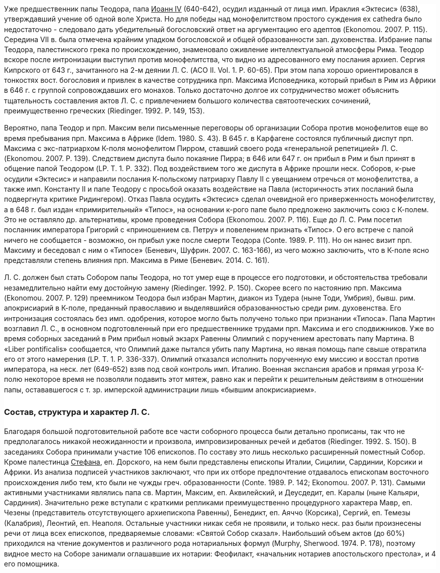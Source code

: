 Уже предшественник папы Теодора, папа [Иоанн IV](<https://pravenc.ru/text/Иоанн IV.html>) (640-642), осудил изданный от лица имп. Ираклия «Эктесис» (638), утверждавший учение об одной воле Христа. Но для победы над монофелитством простого суждения ex cathedra было недостаточно - следовало дать убедительный богословский ответ на аргументацию его адептов (Ekonomou. 2007. P. 115). Середина VII в. была отмечена крайним упадком богословской и общей образованности зап. духовенства. Избрание папы Теодора, палестинского грека по происхождению, знаменовало оживление интеллектуальной атмосферы Рима. Теодор вскоре после интронизации выступил против монофелитства, что видно из адресованного ему послания архиеп. Сергия Кипрского от 643 г., зачитанного на 2-м деянии Л. С. (ACO II. Vol. 1. P. 60-65). При этом папа хорошо ориентировался в тонкостях вост. богословия и привлек в качестве сотрудника прп. Максима Исповедника, который прибыл в Рим из Африки в 646 г. с группой сопровождавших его монахов. Только достаточно долгое их сотрудничество может объяснить тщательность составления актов Л. С. с привлечением большого количества святоотеческих сочинений, преимущественно греческих (Riedinger. 1992. P. 149, 153).

Вероятно, папа Теодор и прп. Максим вели письменные переговоры об организации Собора против монофелитов еще во время пребывания прп. Максима в Африке (Idem. 1980. S. 43). В 645 г. в Карфагене состоялся публичный диспут прп. Максима с экс-патриархом К-поля монофелитом Пирром, ставший своего рода «генеральной репетицией» Л. С. (Ekonomou. 2007. P. 139). Следствием диспута было покаяние Пирра; в 646 или 647 г. он прибыл в Рим и был принят в общение папой Теодором (LP. T. 1. P. 332). Под воздействием того же диспута в Африке прошли неск. Соборов, к-рые осудили «Эктесис» и направили послания К-польскому патриарху Павлу II с увещанием отречься от монофелитства, а также имп. Константу II и папе Теодору с просьбой оказать воздействие на Павла (историчность этих посланий была подвергнута критике Ридингером). Отказ Павла осудить «Эктесис» сделал очевидной его приверженность монофелитству, а в 648 г. был издан «примирительный» «Типос», на основании к-рого папе было предложено заключить союз с К-полем. Это не оставляло др. альтернативы, кроме проведения Собора (Ekonomou. 2007. P. 116). Еще до Л. С. Рим посетил посланник императора Григорий с «приношением св. Петру» и повелением признать «Типос». О его встрече с папой ничего не сообщается - возможно, он прибыл уже после смерти Теодора (Conte. 1989. P. 111). Но он нанес визит прп. Максиму и беседовал с ним о «Типосе» (Беневич, Шуфрин. 2007. С. 163-166), из чего можно заключить, что в К-поле ясно представляли степень влияния прп. Максима в Риме (Беневич. 2014. С. 161).

Л. С. должен был стать Собором папы Теодора, но тот умер еще в процессе его подготовки, и обстоятельства требовали незамедлительно найти ему достойную замену (Riedinger. 1992. P. 150). Скорее всего по настоянию прп. Максима (Ekonomou. 2007. P. 129) преемником Теодора был избран Мартин, диакон из Тудера (ныне Тоди, Умбрия), бывш. рим. апокрисиарий в К-поле, преданный православию и выделявшийся образованностью среди рим. духовенства. Его интронизация состоялась без имп. одобрения, которое могло быть получено только при признании «Типоса». Папа Мартин возглавил Л. С., в основном подготовленный при его предшественнике трудами прп. Максима и его сподвижников. Уже во время соборных заседаний в Рим прибыл новый экзарх Равенны Олимпий с поручением арестовать папу Мартина. В «Liber pontificalis» сообщается, что Олимпий даже пытался убить папу Мартина, но явная помощь папе свыше отвратила его от этого намерения (LP. T. 1. P. 336-337). Олимпий отказался исполнить порученную ему миссию и восстал против императора, на неск. лет (649-652) взяв под свой контроль имп. Италию. Военная экспансия арабов и прямая угроза К-полю некоторое время не позволяли подавить этот мятеж, равно как и перейти к решительным действиям в отношении папы, остававшегося с т. зр. имперской администрации лишь «бывшим апокрисиарием».

### Состав, структура и характер Л. С.

Благодаря большой подготовительной работе все части соборного процесса были детально прописаны, так что не предполагалось никакой неожиданности и произвола, импровизированных речей и дебатов (Riedinger. 1992. S. 150). В заседаниях Собора принимали участие 106 епископов. По составу это лишь несколько расширенный поместный Собор. Кроме палестинца [Стефана](https://pravenc.ru/text/Стефан.html), еп. Дорского, на нем были представлены епископы Италии, Сицилии, Сардинии, Корсики и Африки. Из анализа подписей участников заключают, что при их отборе предпочтение отдавалось епископам восточного происхождения либо тем, кто были не чужды греч. образованности (Conte. 1989. P. 142; Ekonomou. 2007. P. 131). Самыми активными участниками являлись папа св. Мартин, Максим, еп. Аквилейский, и Деусдедит, еп. Каралы (ныне Кальяри, Сардиния). Значительно реже вступали с краткими репликами преимущественно процедурного характера Мавр, еп. Чезены (представитель отсутствующего архиепископа Равенны), Бенедикт, еп. Аяччо (Корсика), Сергий, еп. Темезы (Калабрия), Леонтий, еп. Неаполя. Остальные участники никак себя не проявили, и только неск. раз были произнесены речи от лица всех епископов, предваряемые словами: «Святой Собор сказал». Наибольший объем актов (до 60%) приходился на чтение документов и различного рода нотариальных формул (Murphy, Sherwood. 1974. P. 178), поэтому видное место на Соборе занимали оглашавшие их нотарии: Феофилакт, «начальник нотариев апостольского престола», и 4 его помощника.
